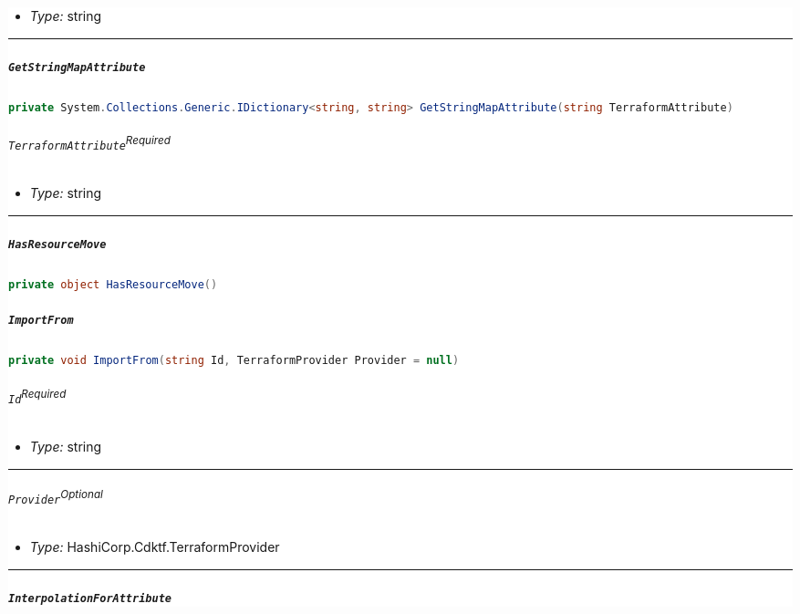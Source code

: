- *Type:* string

---

##### `GetStringMapAttribute` <a name="GetStringMapAttribute" id="@cdktf/provider-ionoscloud.autoscalingGroup.AutoscalingGroup.getStringMapAttribute"></a>

```csharp
private System.Collections.Generic.IDictionary<string, string> GetStringMapAttribute(string TerraformAttribute)
```

###### `TerraformAttribute`<sup>Required</sup> <a name="TerraformAttribute" id="@cdktf/provider-ionoscloud.autoscalingGroup.AutoscalingGroup.getStringMapAttribute.parameter.terraformAttribute"></a>

- *Type:* string

---

##### `HasResourceMove` <a name="HasResourceMove" id="@cdktf/provider-ionoscloud.autoscalingGroup.AutoscalingGroup.hasResourceMove"></a>

```csharp
private object HasResourceMove()
```

##### `ImportFrom` <a name="ImportFrom" id="@cdktf/provider-ionoscloud.autoscalingGroup.AutoscalingGroup.importFrom"></a>

```csharp
private void ImportFrom(string Id, TerraformProvider Provider = null)
```

###### `Id`<sup>Required</sup> <a name="Id" id="@cdktf/provider-ionoscloud.autoscalingGroup.AutoscalingGroup.importFrom.parameter.id"></a>

- *Type:* string

---

###### `Provider`<sup>Optional</sup> <a name="Provider" id="@cdktf/provider-ionoscloud.autoscalingGroup.AutoscalingGroup.importFrom.parameter.provider"></a>

- *Type:* HashiCorp.Cdktf.TerraformProvider

---

##### `InterpolationForAttribute` <a name="InterpolationForAttribute" id="@cdktf/provider-ionoscloud.autoscalingGroup.AutoscalingGroup.interpolationForAttribute"></a>
